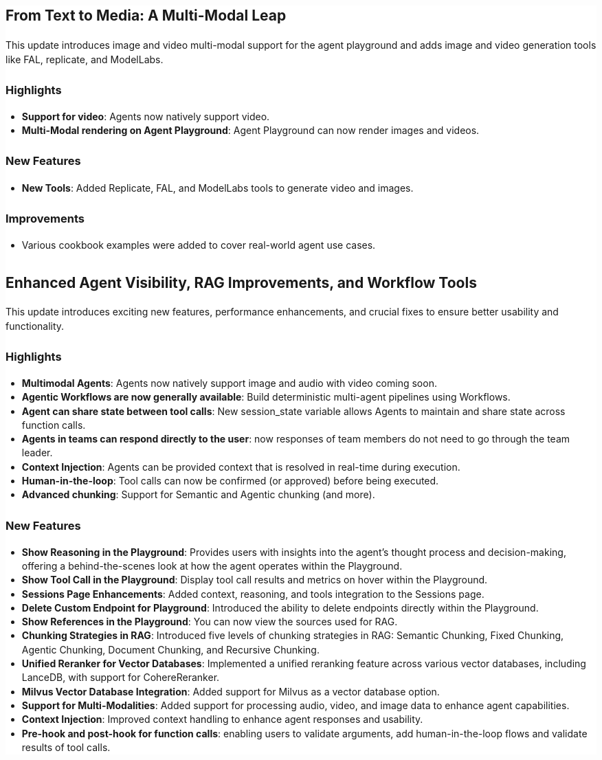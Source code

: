 From Text to Media: A Multi-Modal Leap
--------------------------------------

This update introduces image and video multi-modal support for the agent playground and adds image and video generation tools like FAL, replicate, and ModelLabs.

### Highlights

*   **Support for video**: Agents now natively support video.
*   **Multi-Modal rendering on Agent Playground**: Agent Playground can now render images and videos.

### New Features

*   **New Tools**: Added Replicate, FAL, and ModelLabs tools to generate video and images.

### Improvements

*   Various cookbook examples were added to cover real-world agent use cases.

Enhanced Agent Visibility, RAG Improvements, and Workflow Tools
---------------------------------------------------------------

This update introduces exciting new features, performance enhancements, and crucial fixes to ensure better usability and functionality.

### Highlights

*   **Multimodal Agents**: Agents now natively support image and audio with video coming soon.
*   **Agentic Workflows are now generally available**: Build deterministic multi-agent pipelines using Workflows.
*   **Agent can share state between tool calls**: New session\_state variable allows Agents to maintain and share state across function calls.
*   **Agents in teams can respond directly to the user**: now responses of team members do not need to go through the team leader.
*   **Context Injection**: Agents can be provided context that is resolved in real-time during execution.
*   **Human-in-the-loop**: Tool calls can now be confirmed (or approved) before being executed.
*   **Advanced chunking**: Support for Semantic and Agentic chunking (and more).

### New Features

*   **Show Reasoning in the Playground**: Provides users with insights into the agent’s thought process and decision-making, offering a behind-the-scenes look at how the agent operates within the Playground.
*   **Show Tool Call in the Playground**: Display tool call results and metrics on hover within the Playground.
*   **Sessions Page Enhancements**: Added context, reasoning, and tools integration to the Sessions page.
*   **Delete Custom Endpoint for Playground**: Introduced the ability to delete endpoints directly within the Playground.
*   **Show References in the Playground**: You can now view the sources used for RAG.
*   **Chunking Strategies in RAG**: Introduced five levels of chunking strategies in RAG: Semantic Chunking, Fixed Chunking, Agentic Chunking, Document Chunking, and Recursive Chunking.
*   **Unified Reranker for Vector Databases**: Implemented a unified reranking feature across various vector databases, including LanceDB, with support for CohereReranker.
*   **Milvus Vector Database Integration**: Added support for Milvus as a vector database option.
*   **Support for Multi-Modalities**: Added support for processing audio, video, and image data to enhance agent capabilities.
*   **Context Injection**: Improved context handling to enhance agent responses and usability.
*   **Pre-hook and post-hook for function calls**: enabling users to validate arguments, add human-in-the-loop flows and validate results of tool calls.
